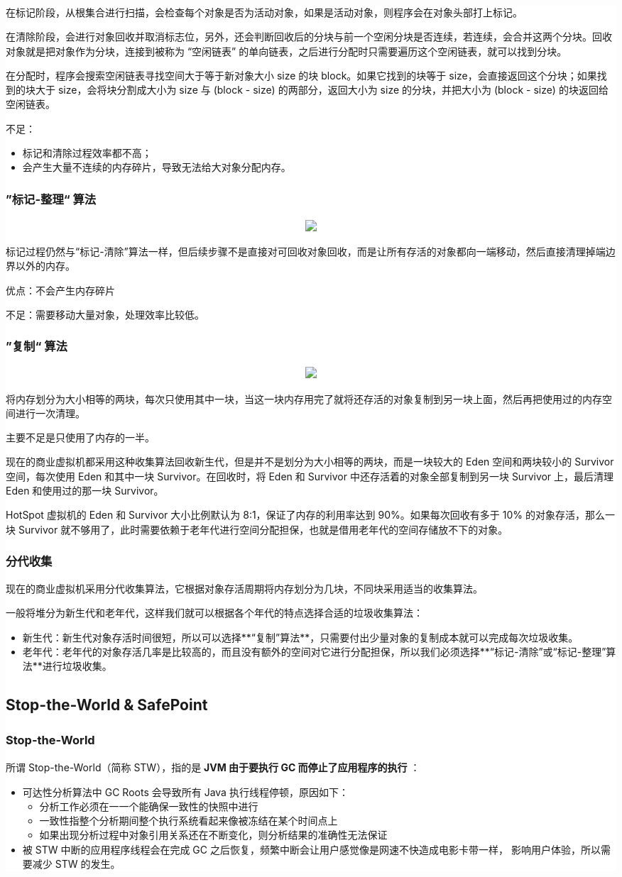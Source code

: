 在标记阶段，从根集合进行扫描，会检查每个对象是否为活动对象，如果是活动对象，则程序会在对象头部打上标记。

在清除阶段，会进行对象回收并取消标志位，另外，还会判断回收后的分块与前一个空闲分块是否连续，若连续，会合并这两个分块。回收对象就是把对象作为分块，连接到被称为 “空闲链表” 的单向链表，之后进行分配时只需要遍历这个空闲链表，就可以找到分块。

在分配时，程序会搜索空闲链表寻找空间大于等于新对象大小 size 的块 block。如果它找到的块等于 size，会直接返回这个分块；如果找到的块大于 size，会将块分割成大小为 size 与 (block - size) 的两部分，返回大小为 size 的分块，并把大小为 (block - size) 的块返回给空闲链表。

不足：

- 标记和清除过程效率都不高；
- 会产生大量不连续的内存碎片，导致无法给大对象分配内存。

### ”标记-整理“ 算法

<div align="center"> <img src="https://gitee.com/duhouan/ImagePro/raw/master/JVM/ccd773a5-ad38-4022-895c-7ac318f31437.png" width="500px"> </div>

标记过程仍然与“标记-清除”算法一样，但后续步骤不是直接对可回收对象回收，而是让所有存活的对象都向一端移动，然后直接清理掉端边界以外的内存。

优点：不会产生内存碎片

不足：需要移动大量对象，处理效率比较低。

###  ”复制“ 算法

<div align="center"> <img src="https://gitee.com/duhouan/ImagePro/raw/master/JVM/b2b77b9e-958c-4016-8ae5-9c6edd83871e.png" width="500px"> </div>

将内存划分为大小相等的两块，每次只使用其中一块，当这一块内存用完了就将还存活的对象复制到另一块上面，然后再把使用过的内存空间进行一次清理。

主要不足是只使用了内存的一半。

现在的商业虚拟机都采用这种收集算法回收新生代，但是并不是划分为大小相等的两块，而是一块较大的 Eden 空间和两块较小的 Survivor 空间，每次使用 Eden 和其中一块 Survivor。在回收时，将 Eden 和 Survivor 中还存活着的对象全部复制到另一块 Survivor 上，最后清理 Eden 和使用过的那一块 Survivor。

HotSpot 虚拟机的 Eden 和 Survivor 大小比例默认为 8:1，保证了内存的利用率达到 90%。如果每次回收有多于 10% 的对象存活，那么一块 Survivor 就不够用了，此时需要依赖于老年代进行空间分配担保，也就是借用老年代的空间存储放不下的对象。

### 分代收集

现在的商业虚拟机采用分代收集算法，它根据对象存活周期将内存划分为几块，不同块采用适当的收集算法。

一般将堆分为新生代和老年代，这样我们就可以根据各个年代的特点选择合适的垃圾收集算法：

- 新生代：新生代对象存活时间很短，所以可以选择**“复制”算法**，只需要付出少量对象的复制成本就可以完成每次垃圾收集。
- 老年代：老年代的对象存活几率是比较高的，而且没有额外的空间对它进行分配担保，所以我们必须选择**“标记-清除”或“标记-整理”算法**进行垃圾收集。

## Stop-the-World & SafePoint

### Stop-the-World

所谓 Stop-the-World（简称 STW），指的是 **JVM 由于要执行 GC 而停止了应用程序的执行** ：

- 可达性分析算法中 GC Roots 会导致所有 Java 执行线程停顿，原因如下：
  - 分析工作必须在一一个能确保一致性的快照中进行
  - 一致性指整个分析期间整个执行系统看起来像被冻结在某个时间点上
  - 如果出现分析过程中对象引用关系还在不断变化，则分析结果的准确性无法保证
- 被 STW 中断的应用程序线程会在完成 GC 之后恢复，频繁中断会让用户感觉像是网速不快造成电影卡带一样， 影响用户体验，所以需要减少 STW 的发生。

